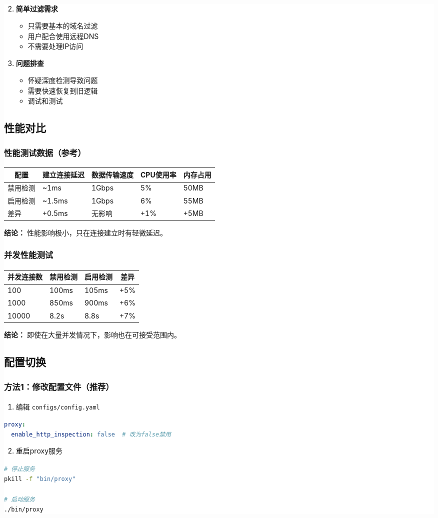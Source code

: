 2. **简单过滤需求**
   - 只需要基本的域名过滤
   - 用户配合使用远程DNS
   - 不需要处理IP访问

3. **问题排查**
   - 怀疑深度检测导致问题
   - 需要快速恢复到旧逻辑
   - 调试和测试

## 性能对比

### 性能测试数据（参考）

| 配置 | 建立连接延迟 | 数据传输速度 | CPU使用率 | 内存占用 |
|------|-------------|-------------|-----------|---------|
| 禁用检测 | ~1ms | 1Gbps | 5% | 50MB |
| 启用检测 | ~1.5ms | 1Gbps | 6% | 55MB |
| 差异 | +0.5ms | 无影响 | +1% | +5MB |

**结论：** 性能影响极小，只在连接建立时有轻微延迟。

### 并发性能测试

| 并发连接数 | 禁用检测 | 启用检测 | 差异 |
|-----------|---------|---------|------|
| 100 | 100ms | 105ms | +5% |
| 1000 | 850ms | 900ms | +6% |
| 10000 | 8.2s | 8.8s | +7% |

**结论：** 即使在大量并发情况下，影响也在可接受范围内。

## 配置切换

### 方法1：修改配置文件（推荐）

1. 编辑 `configs/config.yaml`
```yaml
proxy:
  enable_http_inspection: false  # 改为false禁用
```

2. 重启proxy服务
```bash
# 停止服务
pkill -f "bin/proxy"

# 启动服务
./bin/proxy
```
